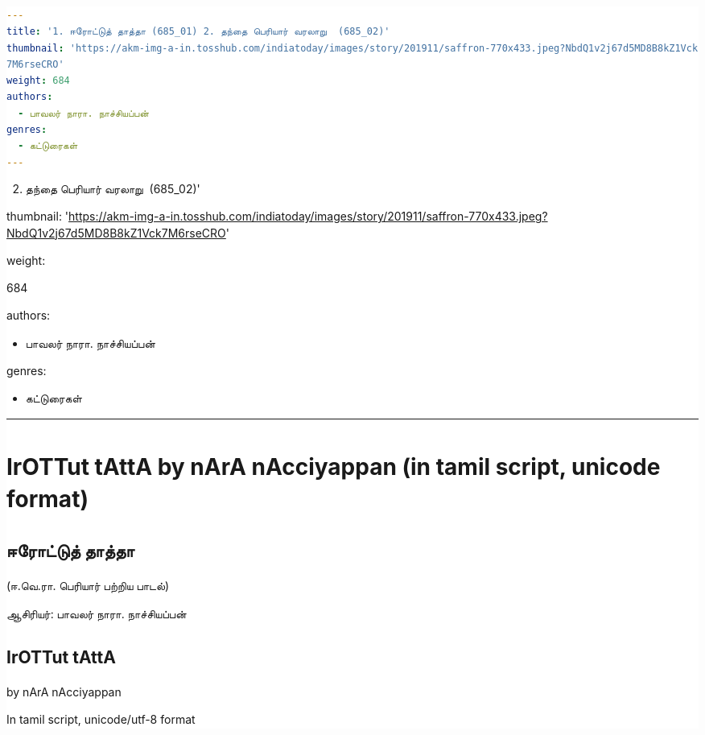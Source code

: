 ```yaml
---
title: '1. ஈரோட்டுத் தாத்தா (685_01) 2. தந்தை‌ ‌‌பெரியார்‌ ‌‌வரலாறு‌ ‌ (685_02)'
thumbnail: 'https://akm-img-a-in.tosshub.com/indiatoday/images/story/201911/saffron-770x433.jpeg?NbdQ1v2j67d5MD8B8kZ1Vck7M6rseCRO'
weight: 684
authors:
  - பாவலர் நாரா. நாச்சியப்பன்
genres:
  - கட்டுரைகள்
---
```


2. தந்தை‌ ‌‌பெரியார்‌ ‌‌வரலாறு‌ ‌ (685_02)'  

thumbnail: 'https://akm-img-a-in.tosshub.com/indiatoday/images/story/201911/saffron-770x433.jpeg?NbdQ1v2j67d5MD8B8kZ1Vck7M6rseCRO'  

weight:

 684  

authors:  

  - பாவலர் நாரா. நாச்சியப்பன்  

genres:  

  - கட்டுரைகள்  

---  

  

# IrOTTut tAttA by nArA nAcciyappan (in tamil script, unicode format)  

  

  

  

## ஈரோட்டுத் தாத்தா  

(ஈ.வெ.ரா. பெரியார் பற்றிய பாடல்)  

ஆசிரியர்: பாவலர் நாரா. நாச்சியப்பன்  

  

## IrOTTut tAttA  

by nArA nAcciyappan  

In tamil script, unicode/utf-8 format  

  

  